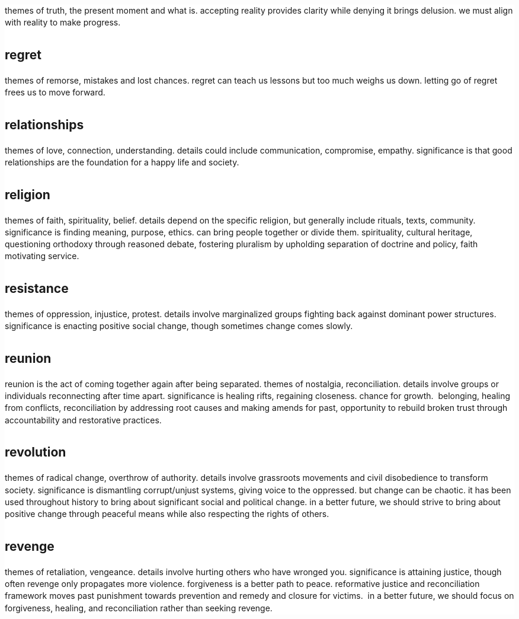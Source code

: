 themes of truth, the present moment and what is. accepting reality provides clarity while denying it brings delusion. we must align with reality to make progress.

## regret

themes of remorse, mistakes and lost chances. regret can teach us lessons but too much weighs us down. letting go of regret frees us to move forward.

## relationships

themes of love, connection, understanding. details could include communication, compromise, empathy. significance is that good relationships are the foundation for a happy life and society.

## religion

themes of faith, spirituality, belief. details depend on the specific religion, but generally include rituals, texts, community. significance is finding meaning, purpose, ethics. can bring people together or divide them. spirituality, cultural heritage, questioning orthodoxy through reasoned debate, fostering pluralism by upholding separation of doctrine and policy, faith motivating service.

## resistance

themes of oppression, injustice, protest. details involve marginalized groups fighting back against dominant power structures. significance is enacting positive social change, though sometimes change comes slowly.

## reunion

reunion is the act of coming together again after being separated. themes of nostalgia, reconciliation. details involve groups or individuals reconnecting after time apart. significance is healing rifts, regaining closeness. chance for growth.  belonging, healing from conflicts, reconciliation by addressing root causes and making amends for past, opportunity to rebuild broken trust through accountability and restorative practices.

## revolution

themes of radical change, overthrow of authority. details involve grassroots movements and civil disobedience to transform society. significance is dismantling corrupt/unjust systems, giving voice to the oppressed. but change can be chaotic. it has been used throughout history to bring about significant social and political change. in a better future, we should strive to bring about positive change through peaceful means while also respecting the rights of others.

## revenge

themes of retaliation, vengeance. details involve hurting others who have wronged you. significance is attaining justice, though often revenge only propagates more violence. forgiveness is a better path to peace. reformative justice and reconciliation framework moves past punishment towards prevention and remedy and closure for victims.  in a better future, we should focus on forgiveness, healing, and reconciliation rather than seeking revenge.
